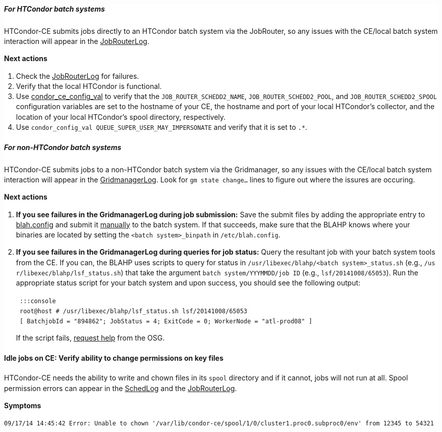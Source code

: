 ##### For HTCondor batch systems

HTCondor-CE submits jobs directly to an HTCondor batch system via the JobRouter, so any issues with the CE/local batch
system interaction will appear in the [JobRouterLog](#jobrouterlog).

**Next actions**

1.  Check the [JobRouterLog](#jobrouterlog) for failures.
2.  Verify that the local HTCondor is functional.
3.  Use [condor\_ce\_config\_val](#condor_ce_config_val) to verify that the `JOB_ROUTER_SCHEDD2_NAME`, `JOB_ROUTER_SCHEDD2_POOL`, and `JOB_ROUTER_SCHEDD2_SPOOL` configuration variables are set to the hostname of your CE, the hostname and port of your local HTCondor’s collector, and the location of your local HTCondor’s spool directory, respectively.
4.  Use `condor_config_val QUEUE_SUPER_USER_MAY_IMPERSONATE` and verify that it is set to `.*`.

##### For non-HTCondor batch systems

HTCondor-CE submits jobs to a non-HTCondor batch system via the Gridmanager, so any issues with the CE/local batch
system interaction will appear in the [GridmanagerLog](#gridmanagerlog). 
Look for `gm state change…` lines to figure out where the issures are occuring.

**Next actions**

1. **If you see failures in the GridmanagerLog during job submission:** Save the submit files by adding the appropriate entry to [blah.config](#blahp-configuration-file) and submit it [manually](#idle-jobs-on-ce-make-sure-the-underlying-batch-system-can-run-jobs) to the batch system. If that succeeds, make sure that the BLAHP knows where your binaries are located by setting the `<batch system>_binpath` in `/etc/blah.config`.
2. **If you see failures in the GridmanagerLog during queries for job status:** Query the resultant job with your batch system tools from the CE. If you can, the BLAHP uses scripts to query for status in `/usr/libexec/blahp/<batch system>_status.sh` (e.g., `/usr/libexec/blahp/lsf_status.sh`) that take the argument `batch system/YYYMMDD/job ID` (e.g., `lsf/20141008/65053`). Run the appropriate status script for your batch system and upon success, you should see the following output:

        :::console
        root@host # /usr/libexec/blahp/lsf_status.sh lsf/20141008/65053
        [ BatchjobId = "894862"; JobStatus = 4; ExitCode = 0; WorkerNode = "atl-prod08" ]

    If the script fails, [request help](#getting-help) from the OSG.


#### Idle jobs on CE: Verify ability to change permissions on key files

HTCondor-CE needs the ability to write and chown files in its `spool` directory and if it cannot, jobs will not run at
all. 
Spool permission errors can appear in the [SchedLog](#schedlog) and the [JobRouterLog](#jobrouterlog).

**Symptoms**

```
09/17/14 14:45:42 Error: Unable to chown '/var/lib/condor-ce/spool/1/0/cluster1.proc0.subproc0/env' from 12345 to 54321
```

